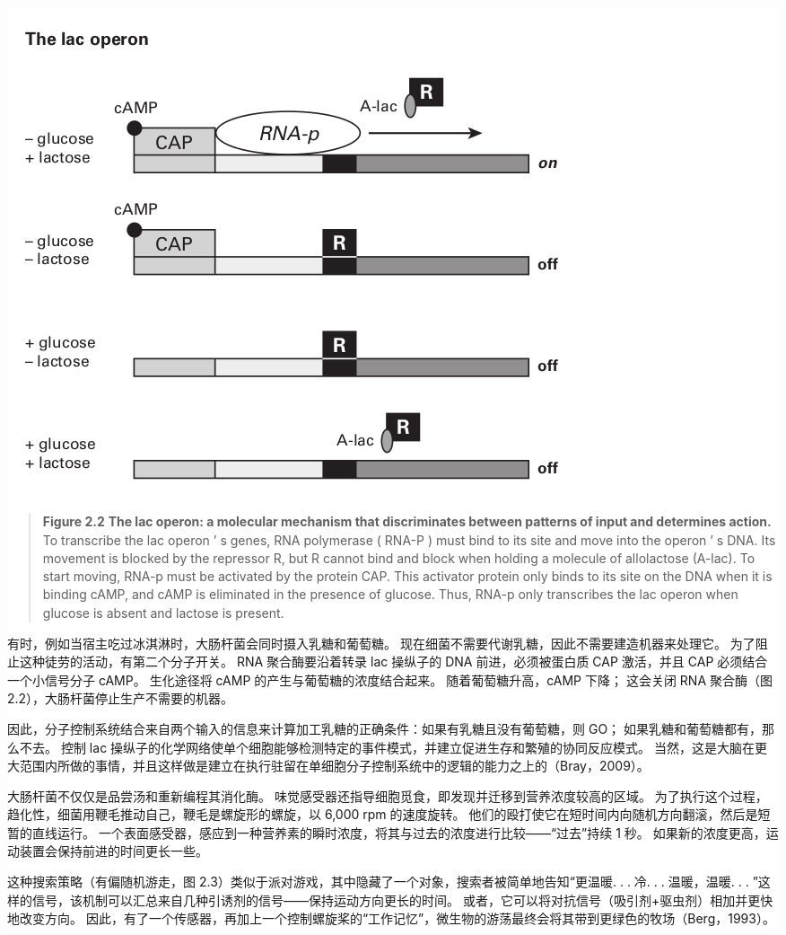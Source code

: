 ![](../img/jwblog/neuralDesign/Fig2_2.png)

> **Figure 2.2**
> **The lac operon: a molecular mechanism that discriminates between patterns of input and determines action.** To transcribe the lac operon ’ s genes, RNA polymerase ( RNA-P ) must bind to its site and move into the operon ’ s DNA. Its movement is blocked by the repressor R, but R cannot bind and block when holding a molecule of allolactose (A-lac). To start moving, RNA-p must be activated by the protein CAP. This activator protein only binds to its site on the DNA when it is binding cAMP, and cAMP is eliminated in the presence of glucose. Thus, RNA-p only transcribes the lac operon when glucose is absent and lactose is present.



有时，例如当宿主吃过冰淇淋时，大肠杆菌会同时摄入乳糖和葡萄糖。 现在细菌不需要代谢乳糖，因此不需要建造机器来处理它。 为了阻止这种徒劳的活动，有第二个分子开关。 RNA 聚合酶要沿着转录 lac 操纵子的 DNA 前进，必须被蛋白质 CAP 激活，并且 CAP 必须结合一个小信号分子 cAMP。 生化途径将 cAMP 的产生与葡萄糖的浓度结合起来。 随着葡萄糖升高，cAMP 下降； 这会关闭 RNA 聚合酶（图 2.2），大肠杆菌停止生产不需要的机器。

因此，分子控制系统结合来自两个输入的信息来计算加工乳糖的正确条件：如果有乳糖且没有葡萄糖，则 GO； 如果乳糖和葡萄糖都有，那么不去。 控制 lac 操纵子的化学网络使单个细胞能够检测特定的事件模式，并建立促进生存和繁殖的协同反应模式。 当然，这是大脑在更大范围内所做的事情，并且这样做是建立在执行驻留在单细胞分子控制系统中的逻辑的能力之上的（Bray，2009）。

大肠杆菌不仅仅是品尝汤和重新编程其消化酶。 味觉感受器还指导细胞觅食，即发现并迁移到营养浓度较高的区域。 为了执行这个过程，趋化性，细菌用鞭毛推动自己，鞭毛是螺旋形的螺旋，以 6,000 rpm 的速度旋转。 他们的殴打使它在短时间内向随机方向翻滚，然后是短暂的直线运行。 一个表面感受器，感应到一种营养素的瞬时浓度，将其与过去的浓度进行比较——“过去”持续 1 秒。 如果新的浓度更高，运动装置会保持前进的时间更长一些。

这种搜索策略（有偏随机游走，图 2.3）类似于派对游戏，其中隐藏了一个对象，搜索者被简单地告知“更温暖. . . 冷. . . 温暖，温暖. . . ”这样的信号，该机制可以汇总来自几种引诱剂的信号——保持运动方向更长的时间。 或者，它可以将对抗信号（吸引剂+驱虫剂）相加并更快地改变方向。 因此，有了一个传感器，再加上一个控制螺旋桨的“工作记忆”，微生物的游荡最终会将其带到更绿色的牧场（Berg，1993）。
